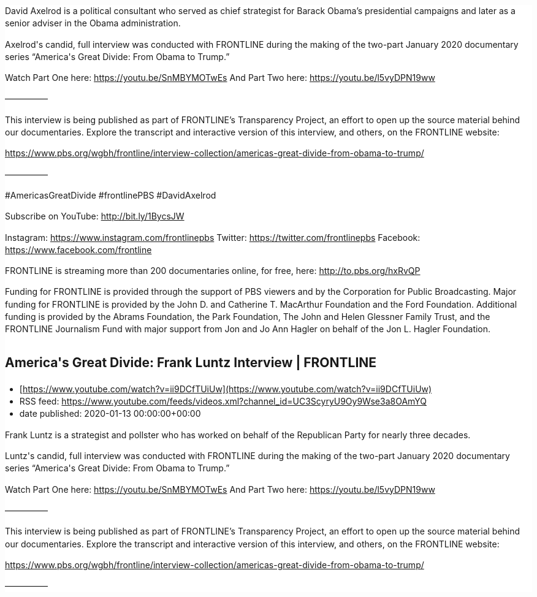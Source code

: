 David Axelrod is a political consultant who served as chief strategist for Barack Obama’s presidential campaigns and later as a senior adviser in the Obama administration.

Axelrod's candid, full interview was conducted with FRONTLINE during the making of the two-part January 2020 documentary series “America's Great Divide: From Obama to Trump.”

Watch Part One here: https://youtu.be/SnMBYMOTwEs
And Part Two here: https://youtu.be/l5vyDPN19ww

—————

This interview is being published as part of FRONTLINE’s Transparency Project, an effort to open up the source material behind our documentaries. Explore the transcript and interactive version of this interview, and others, on the FRONTLINE website:

https://www.pbs.org/wgbh/frontline/interview-collection/americas-great-divide-from-obama-to-trump/

—————

#AmericasGreatDivide #frontlinePBS #DavidAxelrod

Subscribe on YouTube: http://bit.ly/1BycsJW

Instagram: https://www.instagram.com/frontlinepbs
Twitter: https://twitter.com/frontlinepbs
Facebook: https://www.facebook.com/frontline

FRONTLINE is streaming more than 200 documentaries online, for free, here: http://to.pbs.org/hxRvQP 

Funding for FRONTLINE is provided through the support of PBS viewers and by the Corporation for Public Broadcasting. Major funding for FRONTLINE is provided by the John D. and Catherine T. MacArthur Foundation and the Ford Foundation. Additional funding is provided by the Abrams Foundation, the Park Foundation, The John and Helen Glessner Family Trust, and the FRONTLINE Journalism Fund with major support from Jon and Jo Ann Hagler on behalf of the Jon L. Hagler Foundation.

## America's Great Divide: Frank Luntz Interview | FRONTLINE
 - [https://www.youtube.com/watch?v=ii9DCfTUiUw](https://www.youtube.com/watch?v=ii9DCfTUiUw)
 - RSS feed: https://www.youtube.com/feeds/videos.xml?channel_id=UC3ScyryU9Oy9Wse3a8OAmYQ
 - date published: 2020-01-13 00:00:00+00:00

Frank Luntz is a strategist and pollster who has worked on behalf of the Republican Party for nearly three decades.

Luntz's candid, full interview was conducted with FRONTLINE during the making of the two-part January 2020 documentary series “America's Great Divide: From Obama to Trump.”

Watch Part One here: https://youtu.be/SnMBYMOTwEs
And Part Two here: https://youtu.be/l5vyDPN19ww

—————

This interview is being published as part of FRONTLINE’s Transparency Project, an effort to open up the source material behind our documentaries. Explore the transcript and interactive version of this interview, and others, on the FRONTLINE website:

https://www.pbs.org/wgbh/frontline/interview-collection/americas-great-divide-from-obama-to-trump/

—————
